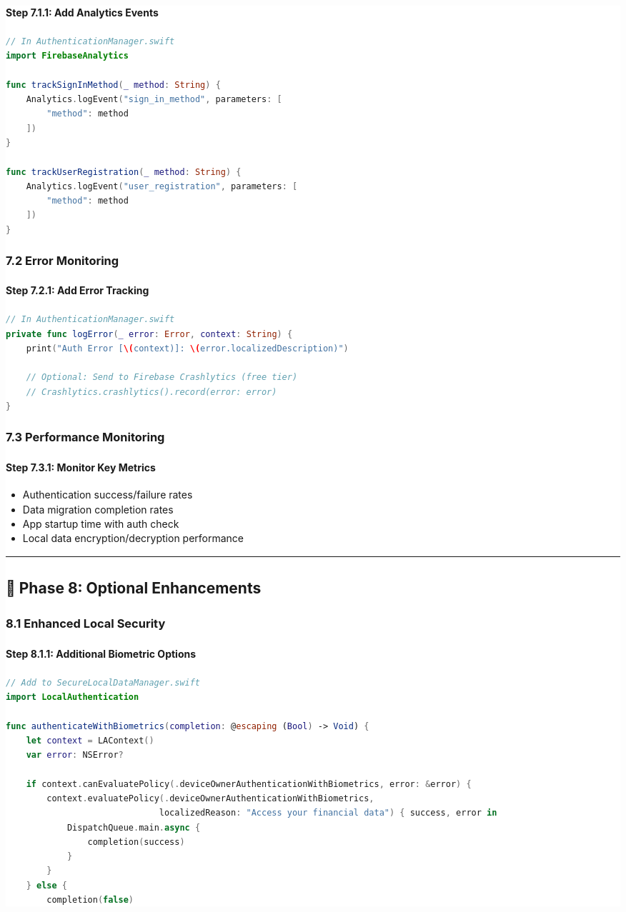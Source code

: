 #### **Step 7.1.1: Add Analytics Events**
```swift
// In AuthenticationManager.swift
import FirebaseAnalytics

func trackSignInMethod(_ method: String) {
    Analytics.logEvent("sign_in_method", parameters: [
        "method": method
    ])
}

func trackUserRegistration(_ method: String) {
    Analytics.logEvent("user_registration", parameters: [
        "method": method
    ])
}
```

### **7.2 Error Monitoring**

#### **Step 7.2.1: Add Error Tracking**
```swift
// In AuthenticationManager.swift
private func logError(_ error: Error, context: String) {
    print("Auth Error [\(context)]: \(error.localizedDescription)")
    
    // Optional: Send to Firebase Crashlytics (free tier)
    // Crashlytics.crashlytics().record(error: error)
}
```

### **7.3 Performance Monitoring**

#### **Step 7.3.1: Monitor Key Metrics**
- Authentication success/failure rates
- Data migration completion rates
- App startup time with auth check
- Local data encryption/decryption performance

---

## 📱 **Phase 8: Optional Enhancements**

### **8.1 Enhanced Local Security**

#### **Step 8.1.1: Additional Biometric Options**
```swift
// Add to SecureLocalDataManager.swift
import LocalAuthentication

func authenticateWithBiometrics(completion: @escaping (Bool) -> Void) {
    let context = LAContext()
    var error: NSError?
    
    if context.canEvaluatePolicy(.deviceOwnerAuthenticationWithBiometrics, error: &error) {
        context.evaluatePolicy(.deviceOwnerAuthenticationWithBiometrics, 
                              localizedReason: "Access your financial data") { success, error in
            DispatchQueue.main.async {
                completion(success)
            }
        }
    } else {
        completion(false)
```